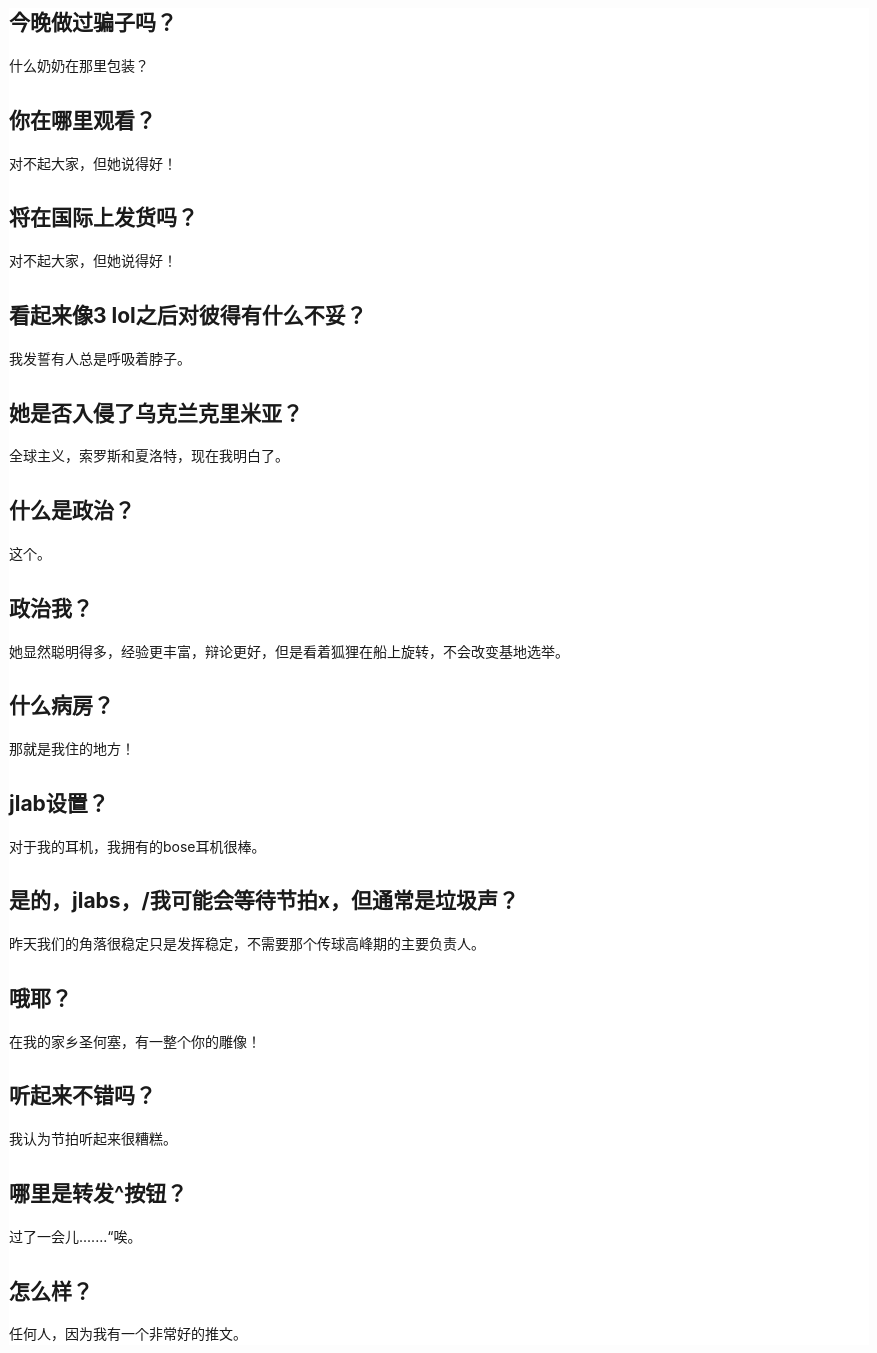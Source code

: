 ## 今晚做过骗子吗？
什么奶奶在那里包装？

## 你在哪里观看？
对不起大家，但她说得好！

## 将在国际上发货吗？
对不起大家，但她说得好！

## 看起来像3 lol之后对彼得有什么不妥？
我发誓有人总是呼吸着脖子。

## 她是否入侵了乌克兰克里米亚？
全球主义，索罗斯和夏洛特，现在我明白了。

## 什么是政治？
这个。

## 政治我？
她显然聪明得多，经验更丰富，辩论更好，但是看着狐狸在船上旋转，不会改变基地选举。

## 什么病房？
那就是我住的地方！

##  jlab设置？
对于我的耳机，我拥有的bose耳机很棒。

## 是的，jlabs，/我可能会等待节拍x，但通常是垃圾声？
昨天我们的角落很稳定只是发挥稳定，不需要那个传球高峰期的主要负责人。

##  哦耶？
在我的家乡圣何塞，有一整个你的雕像！

## 听起来不错吗？
我认为节拍听起来很糟糕。

## 哪里是转发^按钮？
过了一会儿.......“唉。

##  怎么样？
任何人，因为我有一个非常好的推文。
